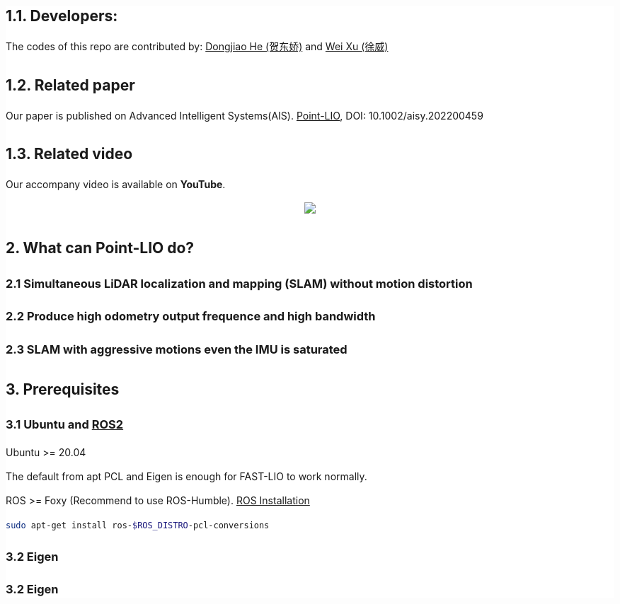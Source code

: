 ## **1.1. Developers:**

The codes of this repo are contributed by:
[Dongjiao He (贺东娇)](https://github.com/Joanna-HE) and [Wei Xu (徐威)](https://github.com/XW-HKU)

## **1.2. Related paper**


Our paper is published on Advanced Intelligent Systems(AIS). [Point-LIO](https://onlinelibrary.wiley.com/doi/epdf/10.1002/aisy.202200459), DOI: 10.1002/aisy.202200459

## **1.3. Related video**

Our accompany video is available on **YouTube**.


<div align="center">
    <a href="https://youtu.be/oS83xUs42Uw" target="_blank"><img src="https://github.com/hku-mars/Point-LIO/raw/master/image/final.png" width=60% /></a>
</div>

## 2. What can Point-LIO do?


### 2.1 Simultaneous LiDAR localization and mapping (SLAM) without motion distortion

### 2.2 Produce high odometry output frequence and high bandwidth

### 2.3 SLAM with aggressive motions even the IMU is saturated

## **3. Prerequisites**

### **3.1 Ubuntu and [ROS2](https://www.ros.org/)**

Ubuntu >= 20.04

The default from apt PCL and Eigen is enough for FAST-LIO to work normally.

ROS >= Foxy (Recommend to use ROS-Humble). [ROS Installation](https://docs.ros.org/en/humble/Installation.html)

```sh
sudo apt-get install ros-$ROS_DISTRO-pcl-conversions
```

### **3.2 Eigen**

### **3.2 Eigen**
